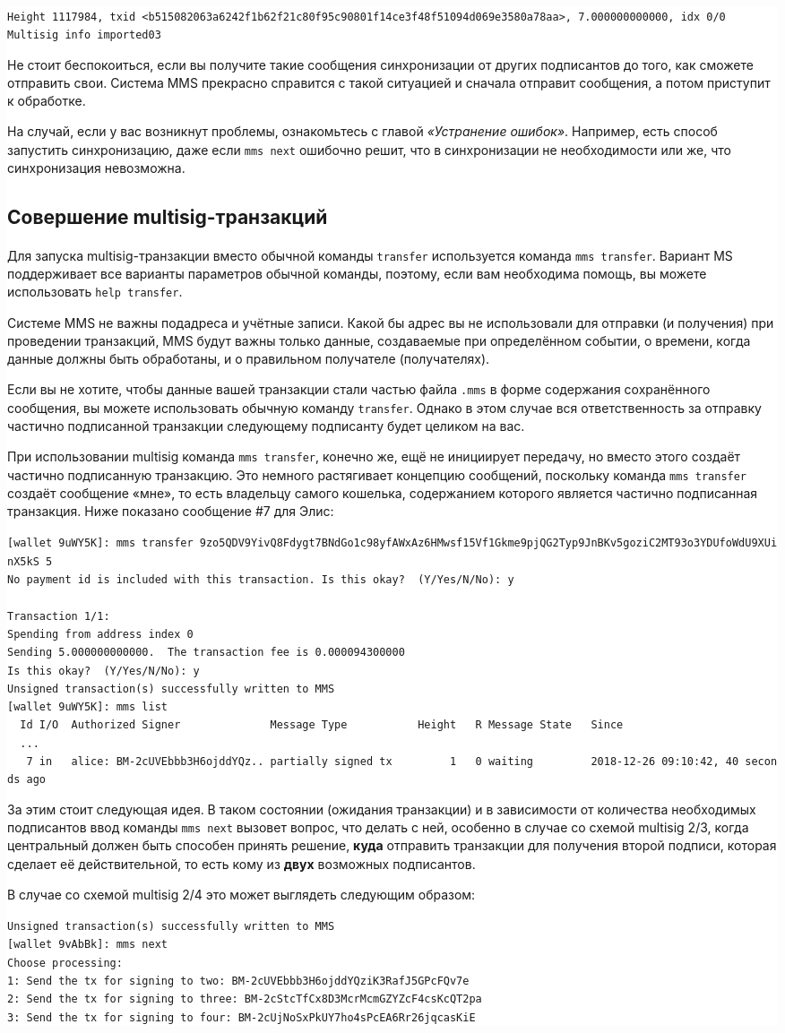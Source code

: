     Height 1117984, txid <b515082063a6242f1b62f21c80f95c90801f14ce3f48f51094d069e3580a78aa>, 7.000000000000, idx 0/0
    Multisig info imported03

Не стоит беспокоиться, если вы получите такие сообщения синхронизации от других подписантов до того, как сможете отправить свои. Система MMS прекрасно справится с такой ситуацией и сначала отправит сообщения, а потом приступит к обработке.

На случай, если у вас возникнут проблемы, ознакомьтесь с главой *«Устранение ошибок»*. Например, есть способ запустить синхронизацию, даже если `mms next` ошибочно решит, что в синхронизации не необходимости или же, что синхронизация невозможна.

## Совершение multisig-транзакций

Для запуска multisig-транзакции вместо обычной команды `transfer` используется команда `mms transfer`. Вариант MS поддерживает все варианты параметров обычной команды, поэтому, если вам необходима помощь, вы можете использовать `help transfer`.

Системе MMS не важны подадреса и учётные записи. Какой бы адрес вы не использовали для отправки (и получения) при проведении транзакций, MMS будут важны только данные, создаваемые при определённом событии, о времени, когда данные должны быть обработаны, и о правильном получателе (получателях).

Если вы не хотите, чтобы данные вашей транзакции стали частью файла `.mms` в форме содержания сохранённого сообщения, вы можете использовать обычную команду `transfer`. Однако в этом случае вся ответственность за отправку частично подписанной транзакции следующему подписанту будет целиком на вас.

При использовании multisig команда `mms transfer`, конечно же, ещё не инициирует передачу, но вместо этого создаёт частично подписанную транзакцию. Это немного растягивает концепцию сообщений, поскольку команда `mms transfer` создаёт сообщение «мне», то есть владельцу самого кошелька, содержанием которого является частично подписанная транзакция. Ниже показано сообщение #7 для Элис:

    [wallet 9uWY5K]: mms transfer 9zo5QDV9YivQ8Fdygt7BNdGo1c98yfAWxAz6HMwsf15Vf1Gkme9pjQG2Typ9JnBKv5goziC2MT93o3YDUfoWdU9XUinX5kS 5
    No payment id is included with this transaction. Is this okay?  (Y/Yes/N/No): y

    Transaction 1/1:
    Spending from address index 0
    Sending 5.000000000000.  The transaction fee is 0.000094300000
    Is this okay?  (Y/Yes/N/No): y
    Unsigned transaction(s) successfully written to MMS
    [wallet 9uWY5K]: mms list
      Id I/O  Authorized Signer              Message Type           Height   R Message State   Since                                   
      ...
       7 in   alice: BM-2cUVEbbb3H6ojddYQz.. partially signed tx         1   0 waiting         2018-12-26 09:10:42, 40 seconds ago     

За этим стоит следующая идея. В таком состоянии (ожидания транзакции) и в зависимости от количества необходимых подписантов ввод команды `mms next` вызовет вопрос, что делать с ней, особенно в случае со схемой multisig 2/3, когда центральный должен быть способен принять решение, **куда** отправить транзакции для получения второй подписи, которая сделает её действительной, то есть кому из **двух** возможных подписантов.

В случае со схемой multisig 2/4 это может выглядеть следующим образом:

    Unsigned transaction(s) successfully written to MMS
    [wallet 9vAbBk]: mms next
    Choose processing:
    1: Send the tx for signing to two: BM-2cUVEbbb3H6ojddYQziK3RafJ5GPcFQv7e
    2: Send the tx for signing to three: BM-2cStcTfCx8D3McrMcmGZYZcF4csKcQT2pa
    3: Send the tx for signing to four: BM-2cUjNoSxPkUY7ho4sPcEA6Rr26jqcasKiE
